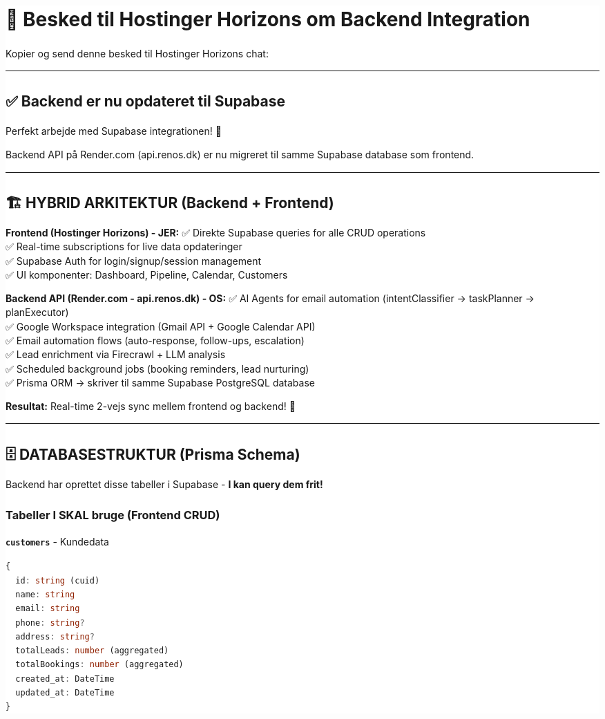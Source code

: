 # 📢 Besked til Hostinger Horizons om Backend Integration

Kopier og send denne besked til Hostinger Horizons chat:

---

## ✅ Backend er nu opdateret til Supabase

Perfekt arbejde med Supabase integrationen! 🚀

Backend API på Render.com (api.renos.dk) er nu migreret til samme Supabase database som frontend.

---

## 🏗️ HYBRID ARKITEKTUR (Backend + Frontend)

**Frontend (Hostinger Horizons) - JER:**
✅ Direkte Supabase queries for alle CRUD operations  
✅ Real-time subscriptions for live data opdateringer  
✅ Supabase Auth for login/signup/session management  
✅ UI komponenter: Dashboard, Pipeline, Calendar, Customers  

**Backend API (Render.com - api.renos.dk) - OS:**
✅ AI Agents for email automation (intentClassifier → taskPlanner → planExecutor)  
✅ Google Workspace integration (Gmail API + Google Calendar API)  
✅ Email automation flows (auto-response, follow-ups, escalation)  
✅ Lead enrichment via Firecrawl + LLM analysis  
✅ Scheduled background jobs (booking reminders, lead nurturing)  
✅ Prisma ORM → skriver til samme Supabase PostgreSQL database  

**Resultat:** Real-time 2-vejs sync mellem frontend og backend! 🎉

---

## 🗄️ DATABASESTRUKTUR (Prisma Schema)

Backend har oprettet disse tabeller i Supabase - **I kan query dem frit!**

### Tabeller I SKAL bruge (Frontend CRUD)

**`customers`** - Kundedata
```typescript
{
  id: string (cuid)
  name: string
  email: string
  phone: string?
  address: string?
  totalLeads: number (aggregated)
  totalBookings: number (aggregated)
  created_at: DateTime
  updated_at: DateTime
}
```
